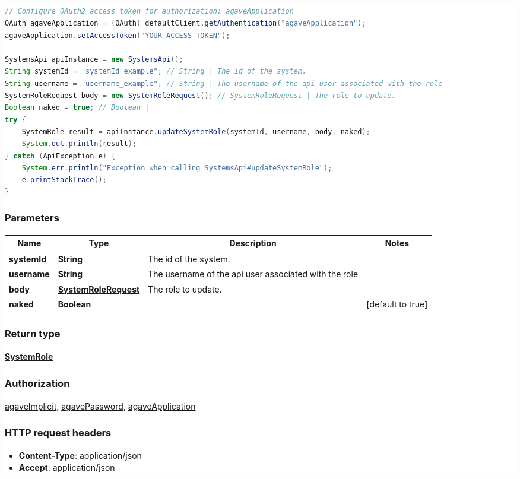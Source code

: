 ```java
// Configure OAuth2 access token for authorization: agaveApplication
OAuth agaveApplication = (OAuth) defaultClient.getAuthentication("agaveApplication");
agaveApplication.setAccessToken("YOUR ACCESS TOKEN");

SystemsApi apiInstance = new SystemsApi();
String systemId = "systemId_example"; // String | The id of the system.
String username = "username_example"; // String | The username of the api user associated with the role
SystemRoleRequest body = new SystemRoleRequest(); // SystemRoleRequest | The role to update.
Boolean naked = true; // Boolean | 
try {
    SystemRole result = apiInstance.updateSystemRole(systemId, username, body, naked);
    System.out.println(result);
} catch (ApiException e) {
    System.err.println("Exception when calling SystemsApi#updateSystemRole");
    e.printStackTrace();
}
```

### Parameters

Name | Type | Description  | Notes
------------- | ------------- | ------------- | -------------
 **systemId** | **String**| The id of the system. |
 **username** | **String**| The username of the api user associated with the role |
 **body** | [**SystemRoleRequest**](SystemRoleRequest.md)| The role to update. |
 **naked** | **Boolean**|  | [default to true]

### Return type

[**SystemRole**](SystemRole.md)

### Authorization

[agaveImplicit](../README.md#agaveImplicit), [agavePassword](../README.md#agavePassword), [agaveApplication](../README.md#agaveApplication)

### HTTP request headers

 - **Content-Type**: application/json
 - **Accept**: application/json

